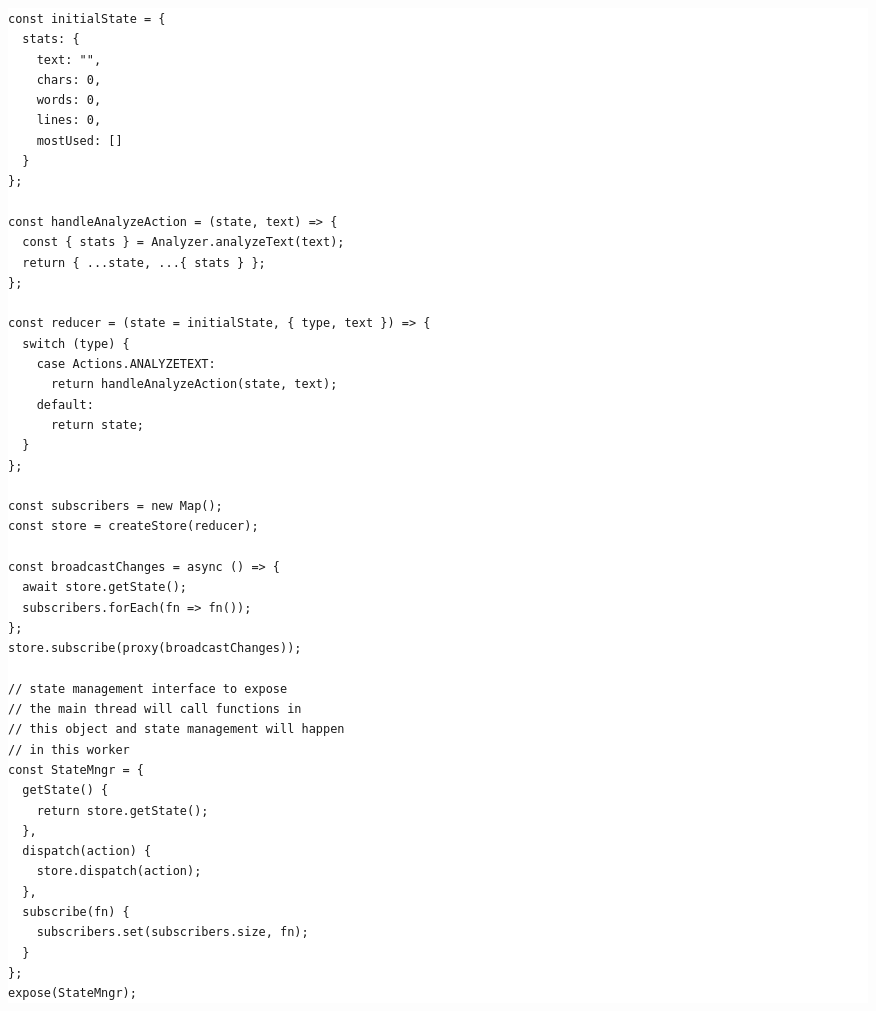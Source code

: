 ```
const initialState = {
  stats: {
    text: "",
    chars: 0,
    words: 0,
    lines: 0,
    mostUsed: []
  }
};

const handleAnalyzeAction = (state, text) => {
  const { stats } = Analyzer.analyzeText(text);
  return { ...state, ...{ stats } };
};

const reducer = (state = initialState, { type, text }) => {
  switch (type) {
    case Actions.ANALYZETEXT:
      return handleAnalyzeAction(state, text);
    default:
      return state;
  }
};

const subscribers = new Map();
const store = createStore(reducer);

const broadcastChanges = async () => {
  await store.getState();
  subscribers.forEach(fn => fn());
};
store.subscribe(proxy(broadcastChanges));

// state management interface to expose
// the main thread will call functions in 
// this object and state management will happen
// in this worker
const StateMngr = {
  getState() {
    return store.getState();
  },
  dispatch(action) {
    store.dispatch(action);
  },
  subscribe(fn) {
    subscribers.set(subscribers.size, fn);
  }
};
expose(StateMngr);
```
